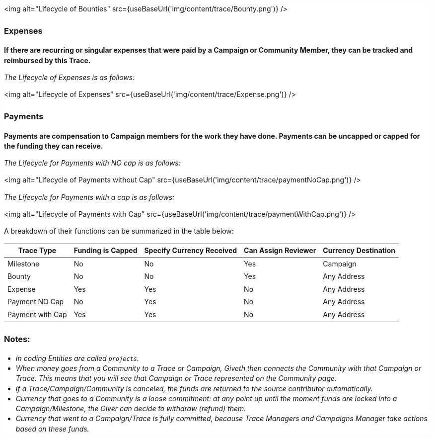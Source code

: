 <img alt="Lifecycle of Bounties" src={useBaseUrl('img/content/trace/Bounty.png')} />


### **Expenses**
**If there are recurring or singular expenses that were paid by a Campaign or Community Member, they can be tracked and reimbursed by this Trace.**

*The Lifecycle of Expenses is as follows:*

<img alt="Lifecycle of Expenses" src={useBaseUrl('img/content/trace/Expense.png')} />

### **Payments**
**Payments are compensation to Campaign members for the work they have done. Payments can be uncapped or capped for the funding they can receive.**

 *The Lifecycle for Payments with NO cap is as follows:*

 <img alt="Lifecycle of Payments without Cap" src={useBaseUrl('img/content/trace/paymentNoCap.png')} />


 *The Lifecycle for Payments with a cap is as follows:*

 <img alt="Lifecycle of Payments with Cap" src={useBaseUrl('img/content/trace/paymentWithCap.png')} />


A breakdown of their functions can be summarized in the table below:


| Trace Type      | Funding is Capped | Specify Currency Received   |  Can Assign Reviewer | Currency Destination |
| --------------- | ------ | --- | ------------- | -------------------- |
| Milestone       | No     |  No   | Yes           | Campaign             |
| Bounty          | No     |  No   | Yes           | Any Address          |
| Expense         | Yes    |  Yes   | No            | Any Address          |
| Payment NO Cap | No     |  Yes   | No            | Any Address          |
| Payment with Cap  | Yes    | Yes    | No            | Any Address          |

### Notes:
* *In coding Entities are called `projects`.*
* *When money goes from a Community to a Trace or Campaign, Giveth then connects the Community with that Campaign or Trace. This means that you will see that Campaign or Trace represented on the Community page.*
* *If a Trace/Campaign/Community is canceled, the funds are returned to the source contributor automatically.*
* *Currency that goes to a Community is a loose commitment: at any point up until the moment funds are locked into a Campaign/Milestone, the Giver can decide to withdraw (refund) them.*
* *Currency that went to a Campaign/Trace is fully committed, because Trace Managers and Campaigns Manager take actions based on these funds.*
